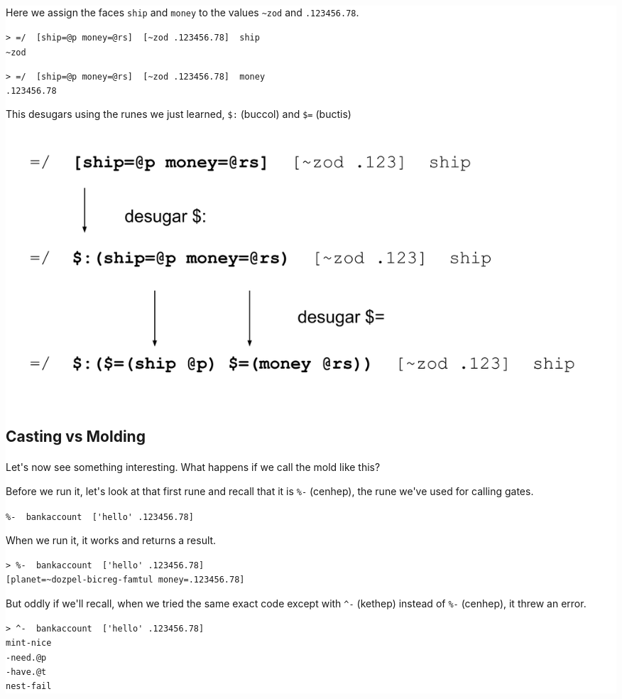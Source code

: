 Here we assign the faces `ship` and `money` to the values `~zod` and `.123456.78`.
```
> =/  [ship=@p money=@rs]  [~zod .123456.78]  ship
~zod
```

```
> =/  [ship=@p money=@rs]  [~zod .123456.78]  money
.123456.78
```

This desugars using the runes we just learned, `$:` (buccol) and `$=` (buctis)

![](Images/135.png)

## Casting vs Molding

Let's now see something interesting. What happens if we call the mold like this?

Before we run it, let's look at that first rune and recall that it is `%-` (cenhep), the rune we've used for calling gates.

```
%-  bankaccount  ['hello' .123456.78]
```

When we run it, it works and returns a result.
```
> %-  bankaccount  ['hello' .123456.78]
[planet=~dozpel-bicreg-famtul money=.123456.78]
```

But oddly if we'll recall, when we tried the same exact code except with `^-` (kethep) instead of `%-` (cenhep), it threw an error.

```
> ^-  bankaccount  ['hello' .123456.78]
mint-nice
-need.@p
-have.@t
nest-fail
```
